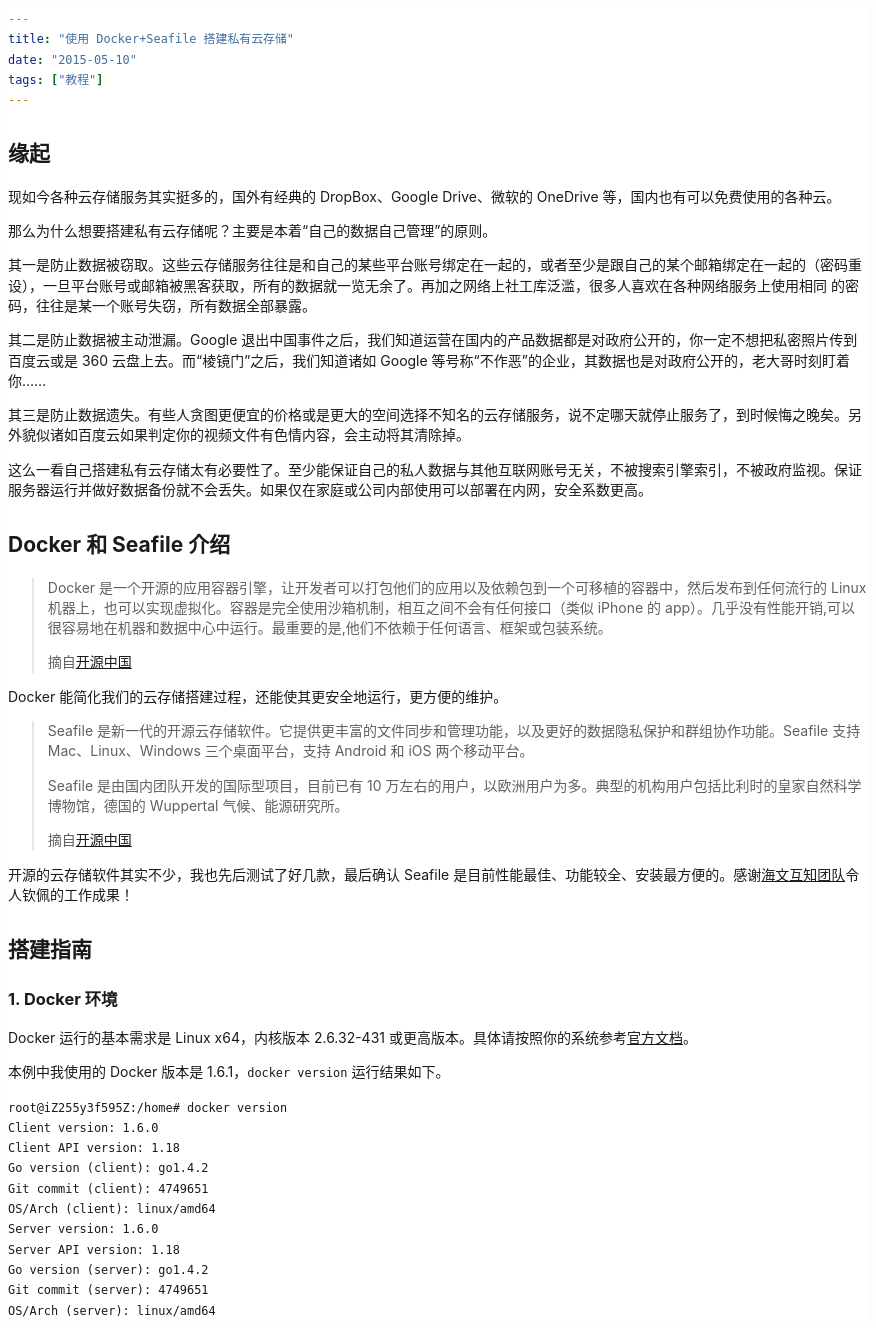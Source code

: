 ```yaml
---
title: "使用 Docker+Seafile 搭建私有云存储"
date: "2015-05-10"
tags: ["教程"]
---
```


## 缘起
现如今各种云存储服务其实挺多的，国外有经典的 DropBox、Google Drive、微软的 OneDrive 等，国内也有可以免费使用的各种云。

那么为什么想要搭建私有云存储呢？主要是本着“自己的数据自己管理”的原则。

其一是防止数据被窃取。这些云存储服务往往是和自己的某些平台账号绑定在一起的，或者至少是跟自己的某个邮箱绑定在一起的（密码重设），一旦平台账号或邮箱被黑客获取，所有的数据就一览无余了。再加之网络上社工库泛滥，很多人喜欢在各种网络服务上使用相同 的密码，往往是某一个账号失窃，所有数据全部暴露。

其二是防止数据被主动泄漏。Google 退出中国事件之后，我们知道运营在国内的产品数据都是对政府公开的，你一定不想把私密照片传到百度云或是 360 云盘上去。而“棱镜门”之后，我们知道诸如 Google 等号称“不作恶”的企业，其数据也是对政府公开的，老大哥时刻盯着你……

其三是防止数据遗失。有些人贪图更便宜的价格或是更大的空间选择不知名的云存储服务，说不定哪天就停止服务了，到时候悔之晚矣。另外貌似诸如百度云如果判定你的视频文件有色情内容，会主动将其清除掉。

这么一看自己搭建私有云存储太有必要性了。至少能保证自己的私人数据与其他互联网账号无关，不被搜索引擎索引，不被政府监视。保证服务器运行并做好数据备份就不会丢失。如果仅在家庭或公司内部使用可以部署在内网，安全系数更高。

## Docker 和 Seafile 介绍
> Docker 是一个开源的应用容器引擎，让开发者可以打包他们的应用以及依赖包到一个可移植的容器中，然后发布到任何流行的 Linux 机器上，也可以实现虚拟化。容器是完全使用沙箱机制，相互之间不会有任何接口（类似 iPhone 的 app）。几乎没有性能开销,可以很容易地在机器和数据中心中运行。最重要的是,他们不依赖于任何语言、框架或包装系统。
>
> 摘自[开源中国][1]

Docker 能简化我们的云存储搭建过程，还能使其更安全地运行，更方便的维护。

> Seafile 是新一代的开源云存储软件。它提供更丰富的文件同步和管理功能，以及更好的数据隐私保护和群组协作功能。Seafile 支持 Mac、Linux、Windows 三个桌面平台，支持 Android 和 iOS 两个移动平台。
>
> Seafile 是由国内团队开发的国际型项目，目前已有 10 万左右的用户，以欧洲用户为多。典型的机构用户包括比利时的皇家自然科学博物馆，德国的 Wuppertal 气候、能源研究所。
>
> 摘自[开源中国][2]

开源的云存储软件其实不少，我也先后测试了好几款，最后确认 Seafile 是目前性能最佳、功能较全、安装最方便的。感谢[海文互知团队][3]令人钦佩的工作成果！

## 搭建指南
### 1. Docker 环境
Docker 运行的基本需求是 Linux x64，内核版本 2.6.32-431 或更高版本。具体请按照你的系统参考[官方文档][4]。

本例中我使用的 Docker 版本是 1.6.1，`docker version` 运行结果如下。
```
root@iZ255y3f595Z:/home# docker version
Client version: 1.6.0
Client API version: 1.18
Go version (client): go1.4.2
Git commit (client): 4749651
OS/Arch (client): linux/amd64
Server version: 1.6.0
Server API version: 1.18
Go version (server): go1.4.2
Git commit (server): 4749651
OS/Arch (server): linux/amd64
```


[server name]: disksing
  [1]: http://www.oschina.net/p/docker
  [2]: http://www.oschina.net/p/seafile
  [3]: http://seafile.com/about/
  [4]: https://docs.docker.com/installation/#installation
  [5]: https://registry.hub.docker.com/u/jenserat/seafile/
  [6]: http://www.seafile.com/download/
  [7]: http://download-cn.seafile.com/seafile-server_4.1.2_x86-64.tar.gz